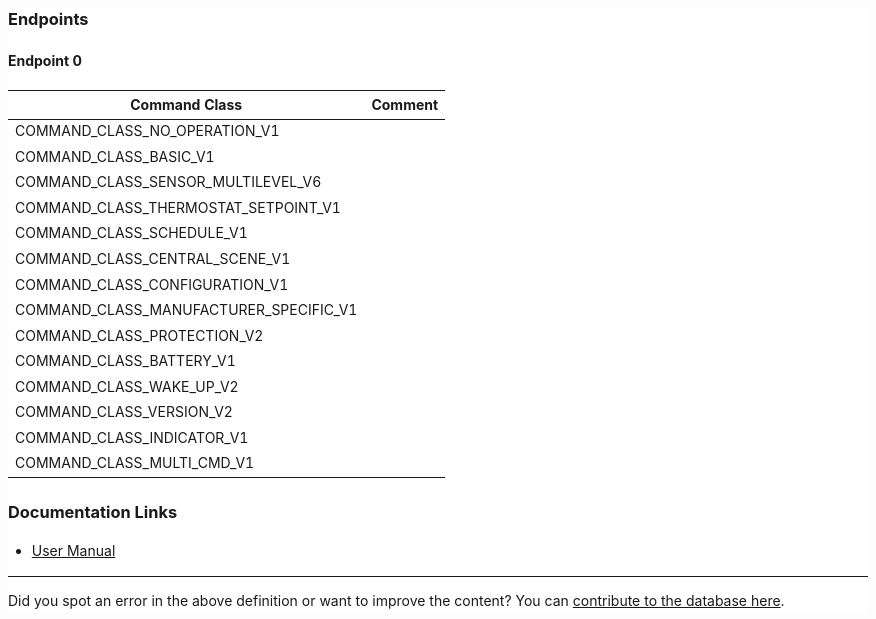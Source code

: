 ### Endpoints

#### Endpoint 0

| Command Class | Comment |
|---------------|---------|
| COMMAND_CLASS_NO_OPERATION_V1| |
| COMMAND_CLASS_BASIC_V1| |
| COMMAND_CLASS_SENSOR_MULTILEVEL_V6| |
| COMMAND_CLASS_THERMOSTAT_SETPOINT_V1| |
| COMMAND_CLASS_SCHEDULE_V1| |
| COMMAND_CLASS_CENTRAL_SCENE_V1| |
| COMMAND_CLASS_CONFIGURATION_V1| |
| COMMAND_CLASS_MANUFACTURER_SPECIFIC_V1| |
| COMMAND_CLASS_PROTECTION_V2| |
| COMMAND_CLASS_BATTERY_V1| |
| COMMAND_CLASS_WAKE_UP_V2| |
| COMMAND_CLASS_VERSION_V2| |
| COMMAND_CLASS_INDICATOR_V1| |
| COMMAND_CLASS_MULTI_CMD_V1| |

### Documentation Links

* [User Manual](https://www.cd-jackson.com/zwave_device_uploads/501/Bedienungsanleitung-DTHERMZ5.pdf)

---

Did you spot an error in the above definition or want to improve the content?
You can [contribute to the database here](http://www.cd-jackson.com/index.php/zwave/zwave-device-database/zwave-device-list/devicesummary/501).
